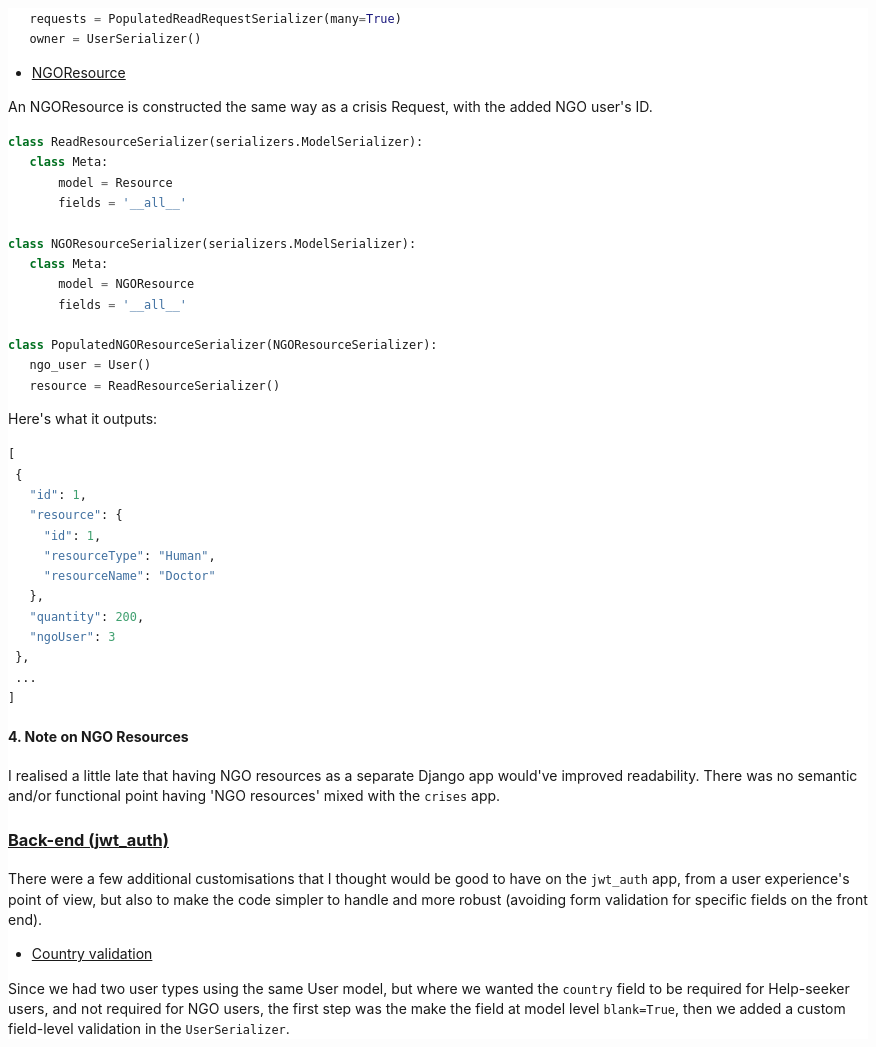 ```py
   requests = PopulatedReadRequestSerializer(many=True)
   owner = UserSerializer()
```
 
 - <ins>NGOResource</ins>
 
An NGOResource is constructed the same way as a crisis Request, with the added NGO user's ID.
 
```py
class ReadResourceSerializer(serializers.ModelSerializer):
   class Meta:
       model = Resource
       fields = '__all__'
 
class NGOResourceSerializer(serializers.ModelSerializer):
   class Meta:
       model = NGOResource
       fields = '__all__'
 
class PopulatedNGOResourceSerializer(NGOResourceSerializer):
   ngo_user = User()
   resource = ReadResourceSerializer()
```
Here's what it outputs:
```py
[
 {
   "id": 1,
   "resource": {
     "id": 1,
     "resourceType": "Human",
     "resourceName": "Doctor"
   },
   "quantity": 200,
   "ngoUser": 3
 },
 ...
]
```

#### 4. Note on NGO Resources
I realised a little late that having NGO resources as a separate Django app would've improved readability. There was no semantic and/or functional point having 'NGO resources' mixed with the `crises` app.

### <ins>Back-end (jwt_auth)</ins>
 
There were a few additional customisations that I thought would be good to have on the `jwt_auth` app, from a user experience's point of view, but also to make the code simpler to handle and more robust (avoiding form validation for specific fields on the front end).
 
 - <ins>Country validation</ins>
 
Since we had two user types using the same User model, but where we wanted the `country` field to be required for Help-seeker users, and not required for NGO users, the first step was the make the field at model level `blank=True`, then we added a custom field-level validation in the `UserSerializer`.
 